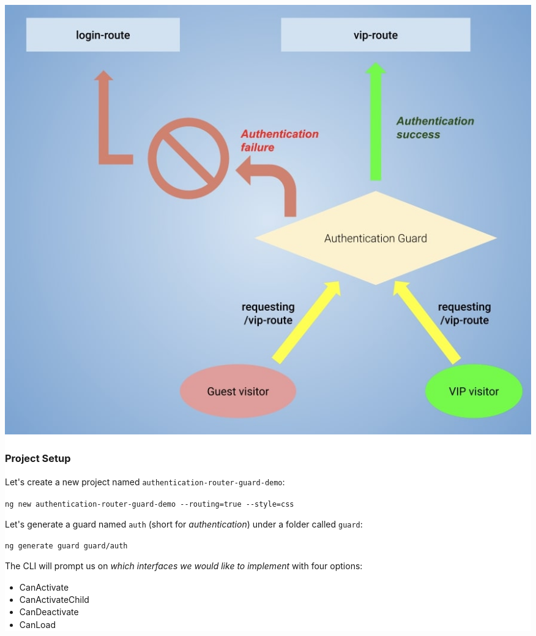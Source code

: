 ![router guard concept](assets/images/ch4/router_guard_concept.jpg)

### Project Setup

Let's create a new project named `authentication-router-guard-demo`:

```
ng new authentication-router-guard-demo --routing=true --style=css
```

Let's generate a guard named `auth` (short for *authentication*) under a folder called `guard`:

```
ng generate guard guard/auth
```

The CLI will prompt us on *which interfaces we would like to implement* with four options:

- CanActivate
- CanActivateChild
- CanDeactivate
- CanLoad
